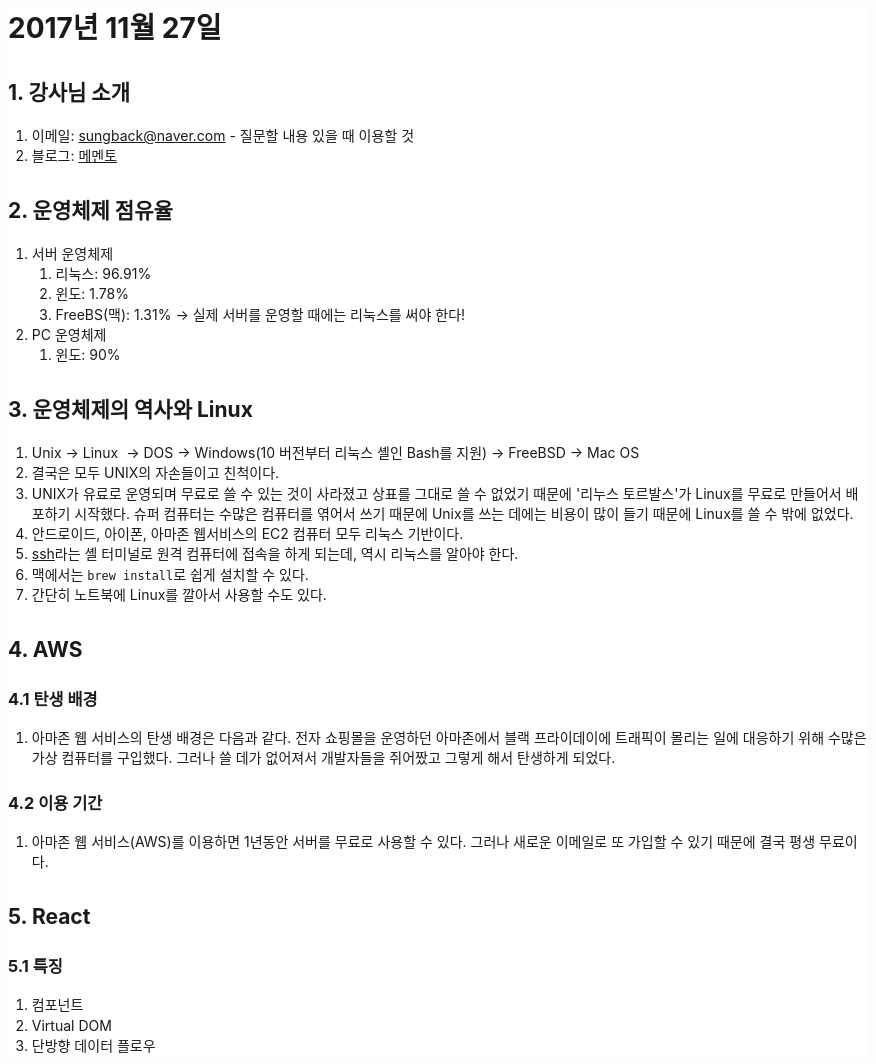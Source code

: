 # 2017년 11월 27일

## 1. 강사님 소개

1. 이메일: sungback@naver.com - 질문할 내용 있을 때 이용할 것
2. 블로그: [메멘토](http://blog.naver.com/sungback)

## 2. 운영체제 점유율

1. 서버 운영체제
   1. 리눅스: 96.91%
   2. 윈도: 1.78%
   3. FreeBS(맥): 1.31%
   → 실제 서버를 운영할 때에는 리눅스를 써야 한다!
2. PC 운영체제
   1. 윈도: 90%

## 3. 운영체제의 역사와 Linux

1. Unix → Linux
   ​	 → DOS → Windows(10 버전부터 리눅스 셸인 Bash를 지원)
   ​	 → FreeBSD  → Mac OS
2. 결국은 모두 UNIX의 자손들이고 친척이다.
3. UNIX가 유료로 운영되며 무료로 쓸 수 있는 것이 사라졌고 상표를 그대로 쓸 수 없었기 때문에 '리누스 토르발스'가 Linux를 무료로 만들어서 배포하기 시작했다. 슈퍼 컴퓨터는 수많은 컴퓨터를 엮어서 쓰기 때문에 Unix를 쓰는 데에는 비용이 많이 들기 때문에 Linux를 쓸 수 밖에 없었다.
4. 안드로이드, 아이폰, 아마존 웹서비스의 EC2 컴퓨터 모두 리눅스 기반이다.
5. [ssh](https://ko.wikipedia.org/wiki/%EC%8B%9C%ED%81%90%EC%96%B4_%EC%85%B8)라는 셸 터미널로 원격 컴퓨터에 접속을 하게 되는데, 역시 리눅스를 알아야 한다.
6. 맥에서는 `brew install`로 쉽게 설치할 수 있다.
7. 간단히 노트북에 Linux를 깔아서 사용할 수도 있다.

## 4. AWS

### 4.1 탄생 배경

1. 아마존 웹 서비스의 탄생 배경은 다음과 같다. 전자 쇼핑몰을 운영하던 아마존에서 블랙 프라이데이에 트래픽이 몰리는 일에 대응하기 위해 수많은 가상 컴퓨터를 구입했다. 그러나 쓸 데가 없어져서 개발자들을 쥐어짰고 그렇게 해서 탄생하게 되었다.

### 4.2 이용 기간

1. 아마존 웹 서비스(AWS)를 이용하면 1년동안 서버를 무료로 사용할 수 있다. 그러나 새로운 이메일로 또 가입할 수 있기 때문에 결국 평생 무료이다.

## 5. React

### 5.1 특징

1. 컴포넌트
2. Virtual DOM
3. 단방향 데이터 플로우

